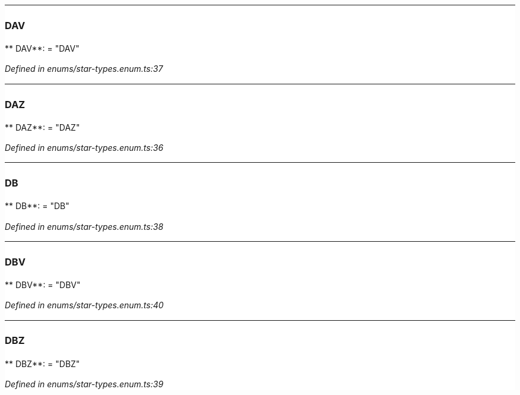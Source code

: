 ___

<a id="dav"></a>

###  DAV

** DAV**:    = "DAV"

*Defined in enums/star-types.enum.ts:37*





___

<a id="daz"></a>

###  DAZ

** DAZ**:    = "DAZ"

*Defined in enums/star-types.enum.ts:36*





___

<a id="db"></a>

###  DB

** DB**:    = "DB"

*Defined in enums/star-types.enum.ts:38*





___

<a id="dbv"></a>

###  DBV

** DBV**:    = "DBV"

*Defined in enums/star-types.enum.ts:40*





___

<a id="dbz"></a>

###  DBZ

** DBZ**:    = "DBZ"

*Defined in enums/star-types.enum.ts:39*
